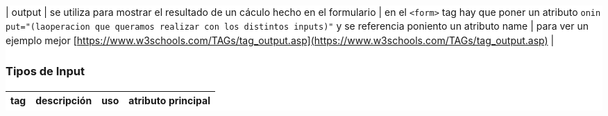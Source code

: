 | output                              | se utiliza para mostrar el resultado de un cáculo hecho en el formulario                           | en el `<form>` tag hay que poner un atributo `oninput="(laoperacion que queramos realizar con los distintos inputs)"` y se referencia poniento un atributo name                                                                                                                                                                                                                           | para ver un ejemplo mejor [https://www.w3schools.com/TAGs/tag_output.asp](https://www.w3schools.com/TAGs/tag_output.asp)                                                                                                                              |

### Tipos de Input

| tag | descripción | uso | atributo principal |
|-----|-------------|-----|--------------------|